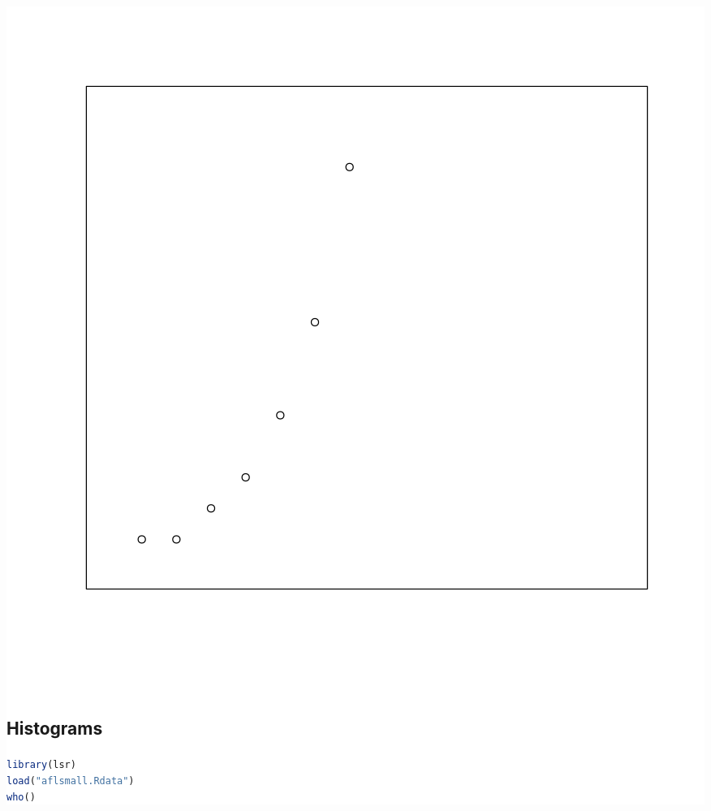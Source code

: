 ![png](Learning%20Statistics%20with%20R%20chapter%206_files/Learning%20Statistics%20with%20R%20chapter%206_12_0.png)
    


## Histograms


```R
library(lsr)
load("aflsmall.Rdata")
who()
```
